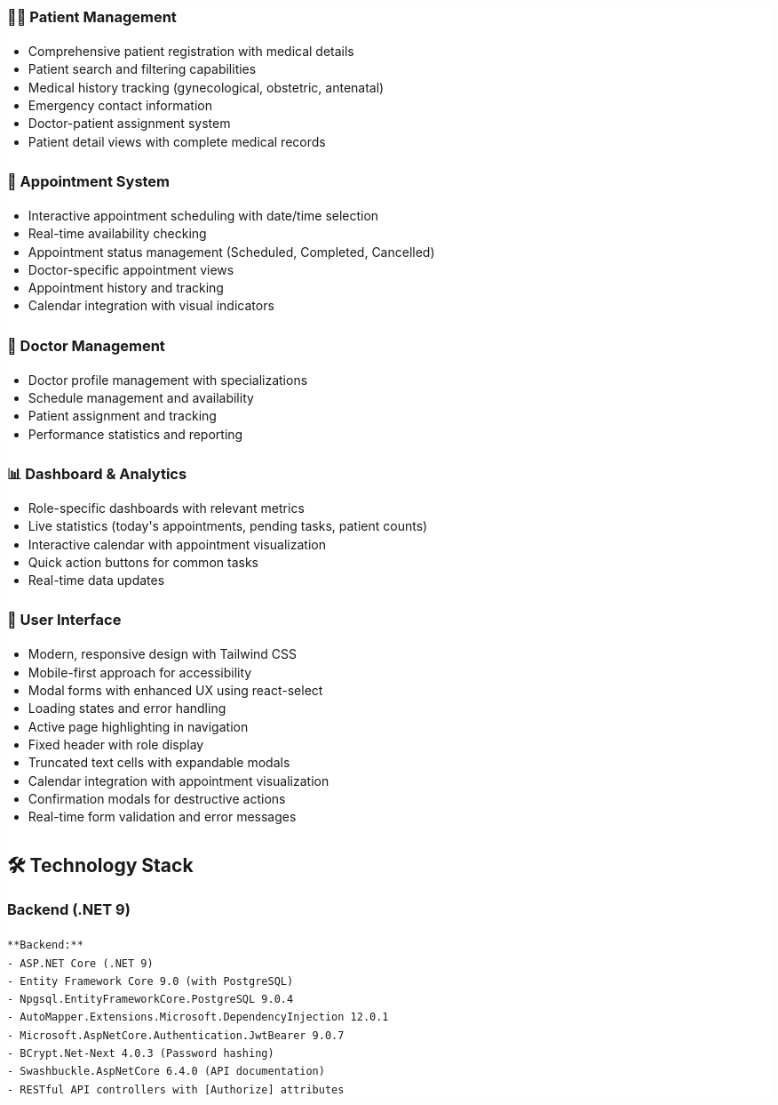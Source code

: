 ### 👩‍⚕️ Patient Management
- Comprehensive patient registration with medical details
- Patient search and filtering capabilities
- Medical history tracking (gynecological, obstetric, antenatal)
- Emergency contact information
- Doctor-patient assignment system
- Patient detail views with complete medical records

### 📅 Appointment System
- Interactive appointment scheduling with date/time selection
- Real-time availability checking
- Appointment status management (Scheduled, Completed, Cancelled)
- Doctor-specific appointment views
- Appointment history and tracking
- Calendar integration with visual indicators

### 🏥 Doctor Management
- Doctor profile management with specializations
- Schedule management and availability
- Patient assignment and tracking
- Performance statistics and reporting

### 📊 Dashboard & Analytics
- Role-specific dashboards with relevant metrics
- Live statistics (today's appointments, pending tasks, patient counts)
- Interactive calendar with appointment visualization
- Quick action buttons for common tasks
- Real-time data updates

### 🎨 User Interface
- Modern, responsive design with Tailwind CSS
- Mobile-first approach for accessibility
- Modal forms with enhanced UX using react-select
- Loading states and error handling
- Active page highlighting in navigation
- Fixed header with role display
- Truncated text cells with expandable modals
- Calendar integration with appointment visualization
- Confirmation modals for destructive actions
- Real-time form validation and error messages

## 🛠 Technology Stack

### Backend (.NET 9)
```
**Backend:**
- ASP.NET Core (.NET 9)
- Entity Framework Core 9.0 (with PostgreSQL)
- Npgsql.EntityFrameworkCore.PostgreSQL 9.0.4
- AutoMapper.Extensions.Microsoft.DependencyInjection 12.0.1
- Microsoft.AspNetCore.Authentication.JwtBearer 9.0.7
- BCrypt.Net-Next 4.0.3 (Password hashing)
- Swashbuckle.AspNetCore 6.4.0 (API documentation)
- RESTful API controllers with [Authorize] attributes
```
